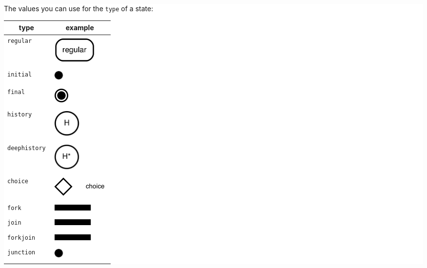 The values you can use for the `type` of a state:

| type          | example                                                                              |
| ------------- | ------------------------------------------------------------------------------------ |
| `regular`     | <img width="90" alt="regular state" src="docs/pics/types/regular.dot.png">           |
| `initial`     | <img width="25" alt="initial state" src="docs/pics/types/initial.dot.png">           |
| `final`       | <img width="36" alt="final state" src="docs/pics/types/final.dot.png">               |
| `history`     | <img width="58" alt="history state" src="docs/pics/types/history.dot.png">           |
| `deephistory` | <img width="58" alt="deep history state" src="docs/pics/types/deep-history.dot.png"> |
| `choice`      | <img width="112" alt="choice state" src="docs/pics/types/choice.dot.png">            |
| `fork`        | <img width="82" alt="fork state" src="docs/pics/types/fork.dot.png">                 |
| `join`        | <img width="82" alt="join state" src="docs/pics/types/join.dot.png">                 |
| `forkjoin`    | <img width="82" alt="forkjoin state" src="docs/pics/types/forkjoin.dot.png">         |
| `junction`    | <img width="25" alt="junction state" src="docs/pics/types/junction.dot.png">         |
